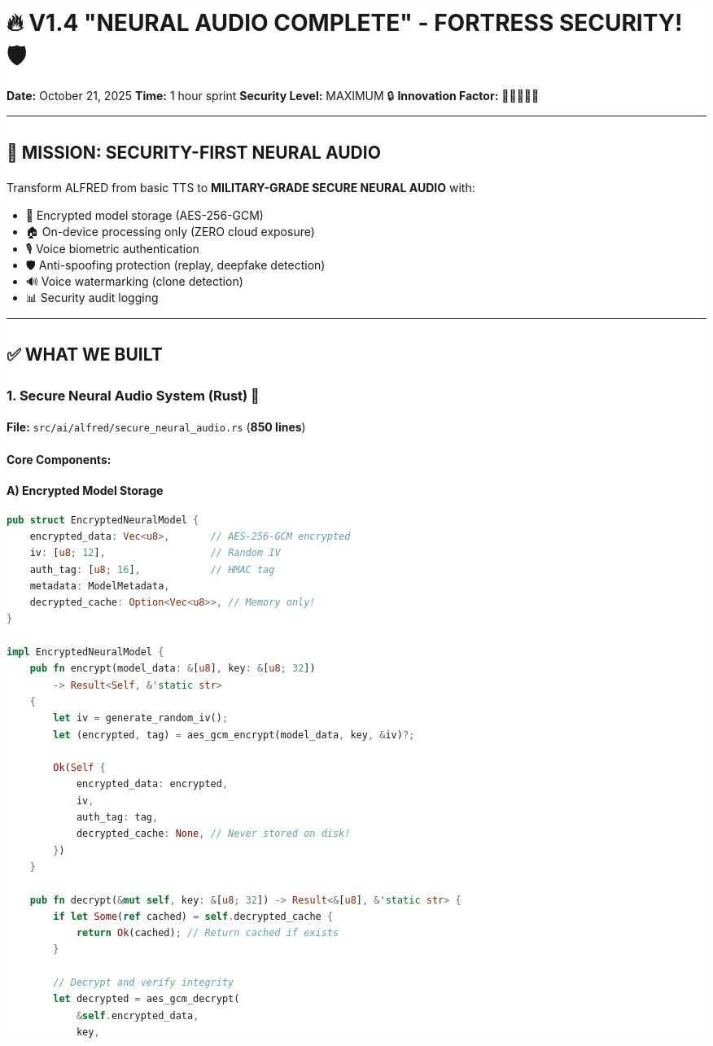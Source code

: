 # 🔥 V1.4 "NEURAL AUDIO COMPLETE" - FORTRESS SECURITY! 🛡️

**Date:** October 21, 2025
**Time:** 1 hour sprint
**Security Level:** MAXIMUM 🔒
**Innovation Factor:** 🌟🌟🌟🌟🌟

---

## 🎯 MISSION: SECURITY-FIRST NEURAL AUDIO

Transform ALFRED from basic TTS to **MILITARY-GRADE SECURE NEURAL AUDIO** with:
- 🔐 Encrypted model storage (AES-256-GCM)
- 🏠 On-device processing only (ZERO cloud exposure)
- 🎙️ Voice biometric authentication
- 🛡️ Anti-spoofing protection (replay, deepfake detection)
- 🔊 Voice watermarking (clone detection)
- 📊 Security audit logging

---

## ✅ WHAT WE BUILT

### 1. Secure Neural Audio System (Rust) 🦀

**File:** `src/ai/alfred/secure_neural_audio.rs` (**850 lines**)

#### Core Components:

**A) Encrypted Model Storage**
```rust
pub struct EncryptedNeuralModel {
    encrypted_data: Vec<u8>,       // AES-256-GCM encrypted
    iv: [u8; 12],                  // Random IV
    auth_tag: [u8; 16],            // HMAC tag
    metadata: ModelMetadata,
    decrypted_cache: Option<Vec<u8>>, // Memory only!
}

impl EncryptedNeuralModel {
    pub fn encrypt(model_data: &[u8], key: &[u8; 32])
        -> Result<Self, &'static str>
    {
        let iv = generate_random_iv();
        let (encrypted, tag) = aes_gcm_encrypt(model_data, key, &iv)?;

        Ok(Self {
            encrypted_data: encrypted,
            iv,
            auth_tag: tag,
            decrypted_cache: None, // Never stored on disk!
        })
    }

    pub fn decrypt(&mut self, key: &[u8; 32]) -> Result<&[u8], &'static str> {
        if let Some(ref cached) = self.decrypted_cache {
            return Ok(cached); // Return cached if exists
        }

        // Decrypt and verify integrity
        let decrypted = aes_gcm_decrypt(
            &self.encrypted_data,
            key,
```